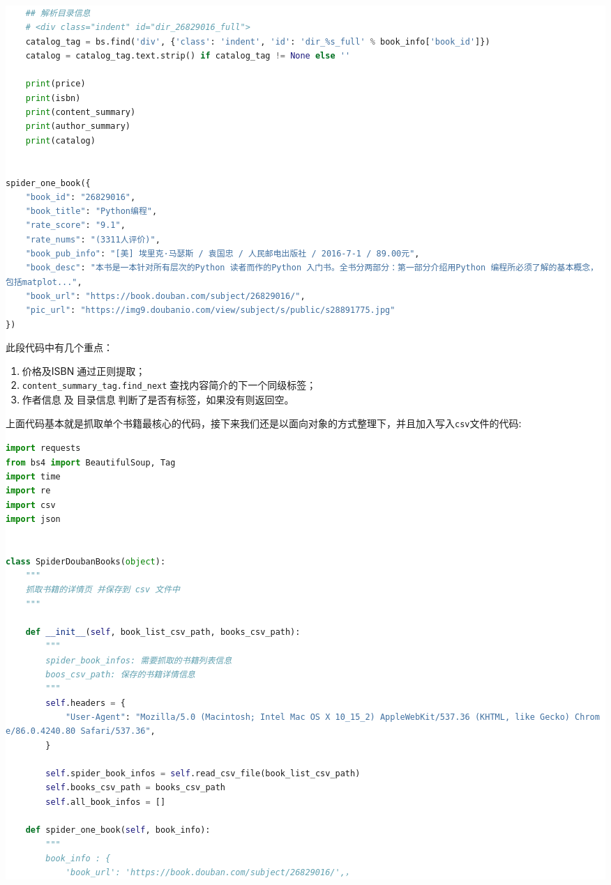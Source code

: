 ```python
    ## 解析目录信息
    # <div class="indent" id="dir_26829016_full">
    catalog_tag = bs.find('div', {'class': 'indent', 'id': 'dir_%s_full' % book_info['book_id']})
    catalog = catalog_tag.text.strip() if catalog_tag != None else ''

    print(price)
    print(isbn)
    print(content_summary)
    print(author_summary)
    print(catalog)


spider_one_book({
    "book_id": "26829016",
    "book_title": "Python编程",
    "rate_score": "9.1",
    "rate_nums": "(3311人评价)",
    "book_pub_info": "[美] 埃里克·马瑟斯 / 袁国忠 / 人民邮电出版社 / 2016-7-1 / 89.00元",
    "book_desc": "本书是一本针对所有层次的Python 读者而作的Python 入门书。全书分两部分：第一部分介绍用Python 编程所必须了解的基本概念，包括matplot...",
    "book_url": "https://book.douban.com/subject/26829016/",
    "pic_url": "https://img9.doubanio.com/view/subject/s/public/s28891775.jpg"
})
```

此段代码中有几个重点：

1. 价格及ISBN 通过正则提取；
2. `content_summary_tag.find_next` 查找内容简介的下一个同级标签；
3. 作者信息 及 目录信息 判断了是否有标签，如果没有则返回空。

上面代码基本就是抓取单个书籍最核心的代码，接下来我们还是以面向对象的方式整理下，并且加入写入`csv`文件的代码:

```python
import requests
from bs4 import BeautifulSoup, Tag
import time
import re
import csv
import json


class SpiderDoubanBooks(object):
    """
    抓取书籍的详情页 并保存到 csv 文件中
    """

    def __init__(self, book_list_csv_path, books_csv_path):
        """
        spider_book_infos: 需要抓取的书籍列表信息
        boos_csv_path: 保存的书籍详情信息
        """
        self.headers = {
            "User-Agent": "Mozilla/5.0 (Macintosh; Intel Mac OS X 10_15_2) AppleWebKit/537.36 (KHTML, like Gecko) Chrome/86.0.4240.80 Safari/537.36",
        }

        self.spider_book_infos = self.read_csv_file(book_list_csv_path)
        self.books_csv_path = books_csv_path
        self.all_book_infos = []

    def spider_one_book(self, book_info):
        """
        book_info : {
            'book_url': 'https://book.douban.com/subject/26829016/',，
```